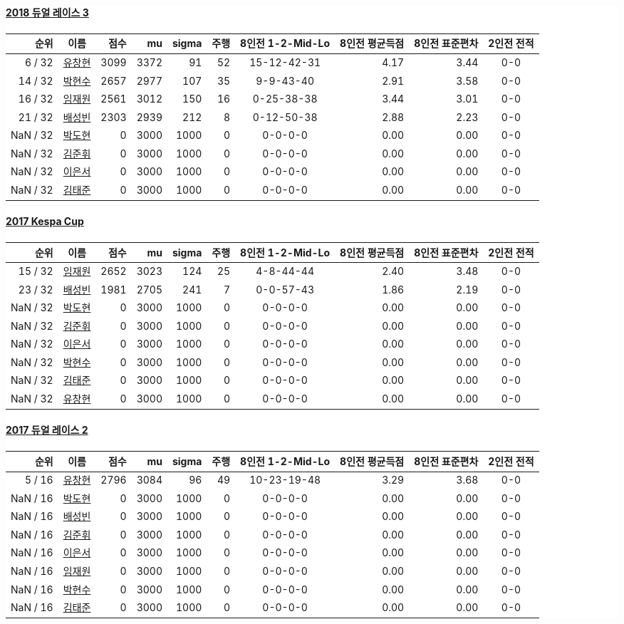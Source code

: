 #### [2018 듀얼 레이스 3](../singles-s2018_1)

| 순위 | 이름 | 점수 | mu | sigma | 주행 | 8인전 1-2-Mid-Lo | 8인전 평균득점 | 8인전 표준편차 | 2인전 전적 |
|---:|:---:|---:|---:|---:|---:|:---:|---:|---:|:---:|
| 6 / 32 | [유창현](../yuchanghyeon) | 3099 | 3372 | 91 | 52 | 15-12-42-31 | 4.17 | 3.44 | 0-0 |
| 14 / 32 | [박현수](../bakhyeonsu) | 2657 | 2977 | 107 | 35 | 9-9-43-40 | 2.91 | 3.58 | 0-0 |
| 16 / 32 | [임재원](../imjaewon) | 2561 | 3012 | 150 | 16 | 0-25-38-38 | 3.44 | 3.01 | 0-0 |
| 21 / 32 | [배성빈](../baeseongbin) | 2303 | 2939 | 212 | 8 | 0-12-50-38 | 2.88 | 2.23 | 0-0 |
| NaN / 32 | [박도현](../bakdohyeon) | 0 | 3000 | 1000 | 0 | 0-0-0-0 | 0.00 | 0.00 | 0-0 |
| NaN / 32 | [김준휘](../gimjunhui) | 0 | 3000 | 1000 | 0 | 0-0-0-0 | 0.00 | 0.00 | 0-0 |
| NaN / 32 | [이은서](../ieunseo) | 0 | 3000 | 1000 | 0 | 0-0-0-0 | 0.00 | 0.00 | 0-0 |
| NaN / 32 | [김태준](../gimtaijun) | 0 | 3000 | 1000 | 0 | 0-0-0-0 | 0.00 | 0.00 | 0-0 |

#### [2017 Kespa Cup](../singles-s2017_2)

| 순위 | 이름 | 점수 | mu | sigma | 주행 | 8인전 1-2-Mid-Lo | 8인전 평균득점 | 8인전 표준편차 | 2인전 전적 |
|---:|:---:|---:|---:|---:|---:|:---:|---:|---:|:---:|
| 15 / 32 | [임재원](../imjaewon) | 2652 | 3023 | 124 | 25 | 4-8-44-44 | 2.40 | 3.48 | 0-0 |
| 23 / 32 | [배성빈](../baeseongbin) | 1981 | 2705 | 241 | 7 | 0-0-57-43 | 1.86 | 2.19 | 0-0 |
| NaN / 32 | [박도현](../bakdohyeon) | 0 | 3000 | 1000 | 0 | 0-0-0-0 | 0.00 | 0.00 | 0-0 |
| NaN / 32 | [김준휘](../gimjunhui) | 0 | 3000 | 1000 | 0 | 0-0-0-0 | 0.00 | 0.00 | 0-0 |
| NaN / 32 | [이은서](../ieunseo) | 0 | 3000 | 1000 | 0 | 0-0-0-0 | 0.00 | 0.00 | 0-0 |
| NaN / 32 | [박현수](../bakhyeonsu) | 0 | 3000 | 1000 | 0 | 0-0-0-0 | 0.00 | 0.00 | 0-0 |
| NaN / 32 | [김태준](../gimtaijun) | 0 | 3000 | 1000 | 0 | 0-0-0-0 | 0.00 | 0.00 | 0-0 |
| NaN / 32 | [유창현](../yuchanghyeon) | 0 | 3000 | 1000 | 0 | 0-0-0-0 | 0.00 | 0.00 | 0-0 |

#### [2017 듀얼 레이스 2](../singles-s2017_1)

| 순위 | 이름 | 점수 | mu | sigma | 주행 | 8인전 1-2-Mid-Lo | 8인전 평균득점 | 8인전 표준편차 | 2인전 전적 |
|---:|:---:|---:|---:|---:|---:|:---:|---:|---:|:---:|
| 5 / 16 | [유창현](../yuchanghyeon) | 2796 | 3084 | 96 | 49 | 10-23-19-48 | 3.29 | 3.68 | 0-0 |
| NaN / 16 | [박도현](../bakdohyeon) | 0 | 3000 | 1000 | 0 | 0-0-0-0 | 0.00 | 0.00 | 0-0 |
| NaN / 16 | [배성빈](../baeseongbin) | 0 | 3000 | 1000 | 0 | 0-0-0-0 | 0.00 | 0.00 | 0-0 |
| NaN / 16 | [김준휘](../gimjunhui) | 0 | 3000 | 1000 | 0 | 0-0-0-0 | 0.00 | 0.00 | 0-0 |
| NaN / 16 | [이은서](../ieunseo) | 0 | 3000 | 1000 | 0 | 0-0-0-0 | 0.00 | 0.00 | 0-0 |
| NaN / 16 | [임재원](../imjaewon) | 0 | 3000 | 1000 | 0 | 0-0-0-0 | 0.00 | 0.00 | 0-0 |
| NaN / 16 | [박현수](../bakhyeonsu) | 0 | 3000 | 1000 | 0 | 0-0-0-0 | 0.00 | 0.00 | 0-0 |
| NaN / 16 | [김태준](../gimtaijun) | 0 | 3000 | 1000 | 0 | 0-0-0-0 | 0.00 | 0.00 | 0-0 |
